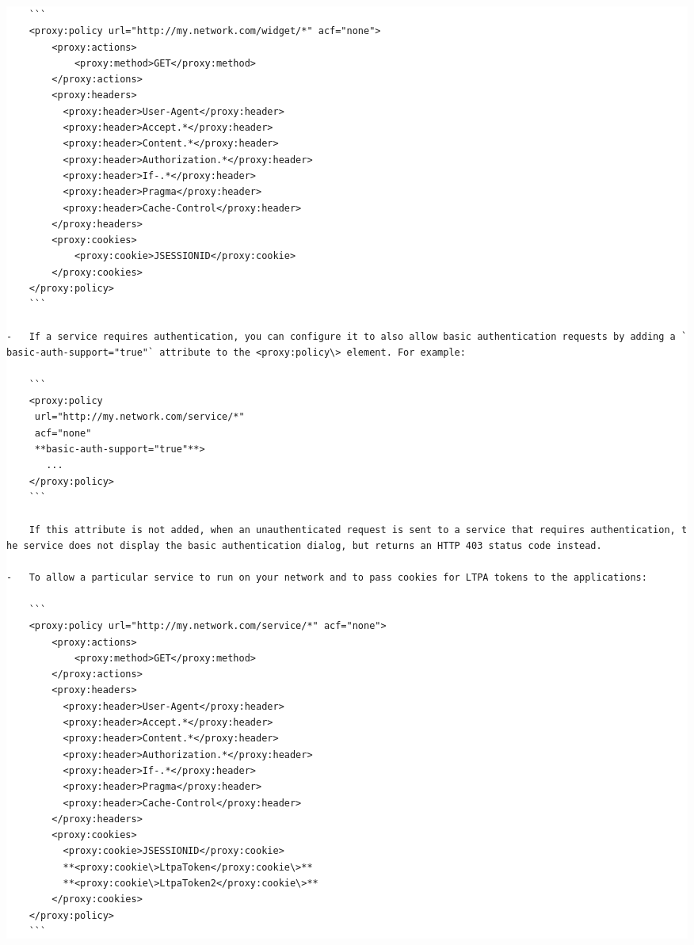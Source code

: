         ```
        <proxy:policy url="http://my.network.com/widget/*" acf="none">
            <proxy:actions>
                <proxy:method>GET</proxy:method>
            </proxy:actions>
            <proxy:headers>
              <proxy:header>User-Agent</proxy:header>
              <proxy:header>Accept.*</proxy:header>
              <proxy:header>Content.*</proxy:header>
              <proxy:header>Authorization.*</proxy:header>
              <proxy:header>If-.*</proxy:header>
              <proxy:header>Pragma</proxy:header>
              <proxy:header>Cache-Control</proxy:header>
            </proxy:headers>
            <proxy:cookies>
                <proxy:cookie>JSESSIONID</proxy:cookie>
            </proxy:cookies>
        </proxy:policy>
        ```

    -   If a service requires authentication, you can configure it to also allow basic authentication requests by adding a `basic-auth-support="true"` attribute to the <proxy:policy\> element. For example:

        ```
        <proxy:policy 
         url="http://my.network.com/service/*" 
         acf="none" 
         **basic-auth-support="true"**>
           ...
        </proxy:policy>
        ```

        If this attribute is not added, when an unauthenticated request is sent to a service that requires authentication, the service does not display the basic authentication dialog, but returns an HTTP 403 status code instead.

    -   To allow a particular service to run on your network and to pass cookies for LTPA tokens to the applications:

        ```
        <proxy:policy url="http://my.network.com/service/*" acf="none">
            <proxy:actions>
                <proxy:method>GET</proxy:method>
            </proxy:actions>
            <proxy:headers>
              <proxy:header>User-Agent</proxy:header>
              <proxy:header>Accept.*</proxy:header>
              <proxy:header>Content.*</proxy:header>
              <proxy:header>Authorization.*</proxy:header>
              <proxy:header>If-.*</proxy:header>
              <proxy:header>Pragma</proxy:header>
              <proxy:header>Cache-Control</proxy:header>
            </proxy:headers>
            <proxy:cookies>
              <proxy:cookie>JSESSIONID</proxy:cookie>
              **<proxy:cookie\>LtpaToken</proxy:cookie\>**
              **<proxy:cookie\>LtpaToken2</proxy:cookie\>**
            </proxy:cookies>
        </proxy:policy>
        ```
